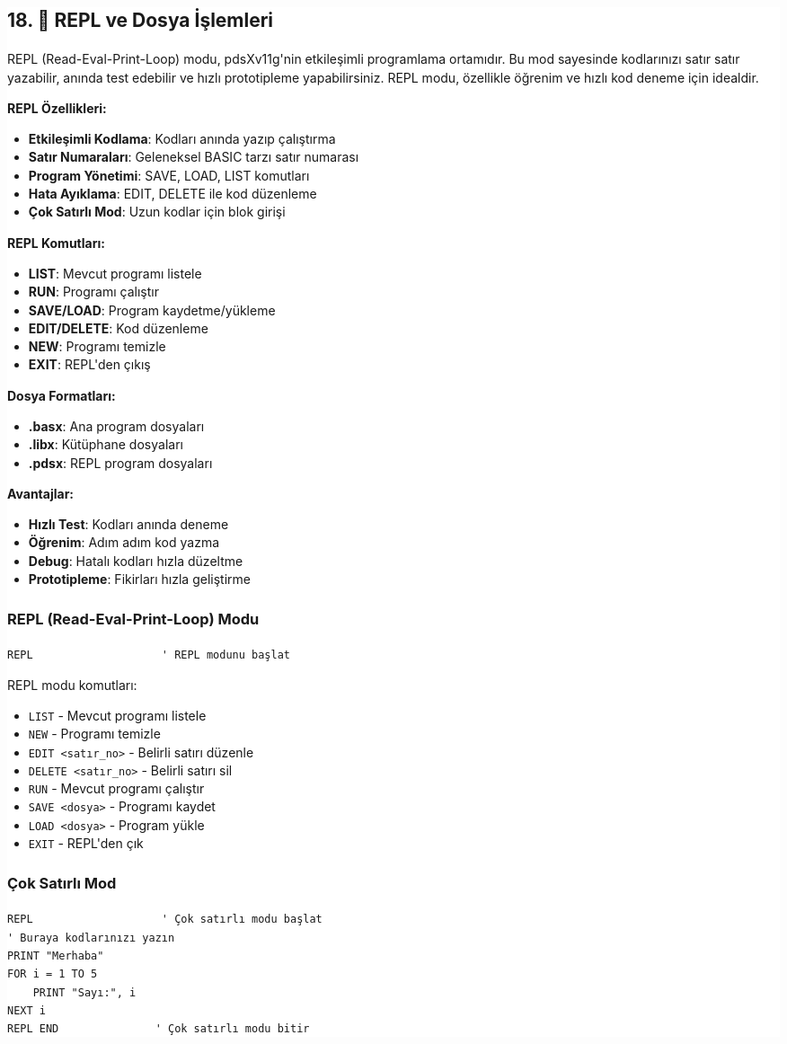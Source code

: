 
## 18. 💾 REPL ve Dosya İşlemleri

REPL (Read-Eval-Print-Loop) modu, pdsXv11g'nin etkileşimli programlama ortamıdır. Bu mod sayesinde kodlarınızı satır satır yazabilir, anında test edebilir ve hızlı prototipleme yapabilirsiniz. REPL modu, özellikle öğrenim ve hızlı kod deneme için idealdir.

**REPL Özellikleri:**
- **Etkileşimli Kodlama**: Kodları anında yazıp çalıştırma
- **Satır Numaraları**: Geleneksel BASIC tarzı satır numarası
- **Program Yönetimi**: SAVE, LOAD, LIST komutları
- **Hata Ayıklama**: EDIT, DELETE ile kod düzenleme
- **Çok Satırlı Mod**: Uzun kodlar için blok girişi

**REPL Komutları:**
- **LIST**: Mevcut programı listele
- **RUN**: Programı çalıştır
- **SAVE/LOAD**: Program kaydetme/yükleme
- **EDIT/DELETE**: Kod düzenleme
- **NEW**: Programı temizle
- **EXIT**: REPL'den çıkış

**Dosya Formatları:**
- **.basx**: Ana program dosyaları
- **.libx**: Kütüphane dosyaları
- **.pdsx**: REPL program dosyaları

**Avantajlar:**
- **Hızlı Test**: Kodları anında deneme
- **Öğrenim**: Adım adım kod yazma
- **Debug**: Hatalı kodları hızla düzeltme
- **Prototipleme**: Fikirları hızla geliştirme

### REPL (Read-Eval-Print-Loop) Modu
```basic
REPL                    ' REPL modunu başlat
```

REPL modu komutları:
- `LIST` - Mevcut programı listele
- `NEW` - Programı temizle
- `EDIT <satır_no>` - Belirli satırı düzenle
- `DELETE <satır_no>` - Belirli satırı sil
- `RUN` - Mevcut programı çalıştır
- `SAVE <dosya>` - Programı kaydet
- `LOAD <dosya>` - Program yükle
- `EXIT` - REPL'den çık

### Çok Satırlı Mod
```basic
REPL                    ' Çok satırlı modu başlat
' Buraya kodlarınızı yazın
PRINT "Merhaba"
FOR i = 1 TO 5
    PRINT "Sayı:", i
NEXT i
REPL END               ' Çok satırlı modu bitir
```
